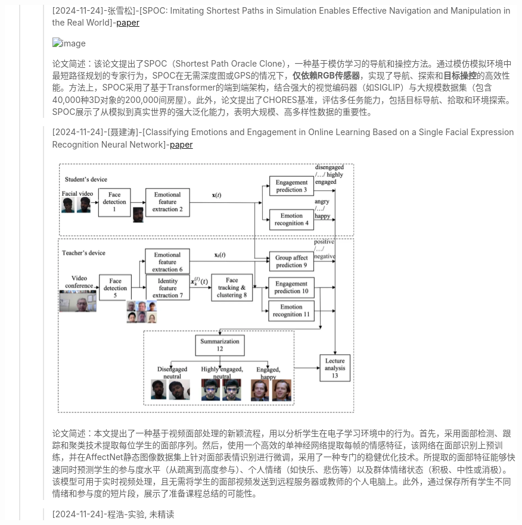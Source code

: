 > > [2024-11-24]-张雪松]-[SPOC: Imitating Shortest Paths in Simulation
Enables Effective Navigation and Manipulation in the Real World]-[paper](https://openaccess.thecvf.com/content/CVPR2024/papers/Ehsani_SPOC_Imitating_Shortest_Paths_in_Simulation_Enables_Effective_Navigation_and_CVPR_2024_paper.pdf)
> >
> >  <img width="512" alt="image" src="https://github.com/user-attachments/assets/962c5b94-6694-409d-9474-bcc8c6344203">
> >
> >论文简述：该论文提出了SPOC（Shortest Path Oracle Clone），一种基于模仿学习的导航和操控方法。通过模仿模拟环境中最短路径规划的专家行为，SPOC在无需深度图或GPS的情况下，**仅依赖RGB传感器**，实现了导航、探索和**目标操控**的高效性能。方法上，SPOC采用了基于Transformer的端到端架构，结合强大的视觉编码器（如SIGLIP）与大规模数据集（包含40,000种3D对象的200,000间房屋）。此外，论文提出了CHORES基准，评估多任务能力，包括目标导航、拾取和环境探索。SPOC展示了从模拟到真实世界的强大泛化能力，表明大规模、高多样性数据的重要性。
> 
> > [2024-11-24]-[聂建涛]-[Classifying Emotions and Engagement in Online Learning Based on a Single Facial Expression Recognition Neural Network]-[paper](https://ieeexplore.ieee.org/stamp/stamp.jsp?tp=&arnumber=9815154)
> >
> >  <img width="512" alt="image" src="https://github.com/ReadingPapers/Report/blob/main/Images/Classifying%20Emotions%20and%20Engagement%20in%20Online%20Learning%20Based%20on%20a%20Single%20Facial%20Expression%20Recognition%20Neural%20Network.png">
> >
> >论文简述：本文提出了一种基于视频面部处理的新颖流程，用以分析学生在电子学习环境中的行为。首先，采用面部检测、跟踪和聚类技术提取每位学生的面部序列。然后，使用一个高效的单神经网络提取每帧的情感特征，该网络在面部识别上预训练，并在AffectNet静态图像数据集上针对面部表情识别进行微调，采用了一种专门的稳健优化技术。所提取的面部特征能够快速同时预测学生的参与度水平（从疏离到高度参与）、个人情绪（如快乐、悲伤等）以及群体情绪状态（积极、中性或消极）。该模型可用于实时视频处理，且无需将学生的面部视频发送到远程服务器或教师的个人电脑上。此外，通过保存所有学生不同情绪和参与度的短片段，展示了准备课程总结的可能性。
>
> > [2024-11-24]-程浩-实验, 未精读
> > 